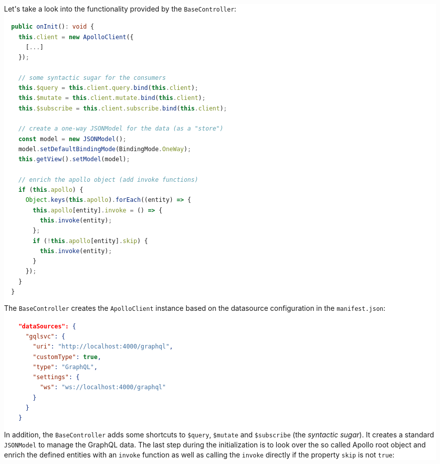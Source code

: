Let's take a look into the functionality provided by the `BaseController`:

```ts
  public onInit(): void {
    this.client = new ApolloClient({
      [...]
    });

    // some syntactic sugar for the consumers
    this.$query = this.client.query.bind(this.client);
    this.$mutate = this.client.mutate.bind(this.client);
    this.$subscribe = this.client.subscribe.bind(this.client);

    // create a one-way JSONModel for the data (as a "store")
    const model = new JSONModel();
    model.setDefaultBindingMode(BindingMode.OneWay);
    this.getView().setModel(model);

    // enrich the apollo object (add invoke functions)
    if (this.apollo) {
      Object.keys(this.apollo).forEach((entity) => {
        this.apollo[entity].invoke = () => {
          this.invoke(entity);
        };
        if (!this.apollo[entity].skip) {
          this.invoke(entity);
        }
      });
    }
  }
```

The `BaseController` creates the `ApolloClient` instance based on the datasource configuration in the `manifest.json`:

```json
    "dataSources": {
      "gqlsvc": {
        "uri": "http://localhost:4000/graphql",
        "customType": true,
        "type": "GraphQL",
        "settings": {
          "ws": "ws://localhost:4000/graphql"
        }
      }
    }
```

In addition, the `BaseController` adds some shortcuts to `$query`, `$mutate` and `$subscribe` (the *syntactic sugar*). It creates a standard `JSONModel` to manage the GraphQL data. The last step during the initialization is to look over the so called Apollo root object and enrich the defined entities with an `invoke` function as well as calling the `invoke` directly if the property `skip` is not `true`:
